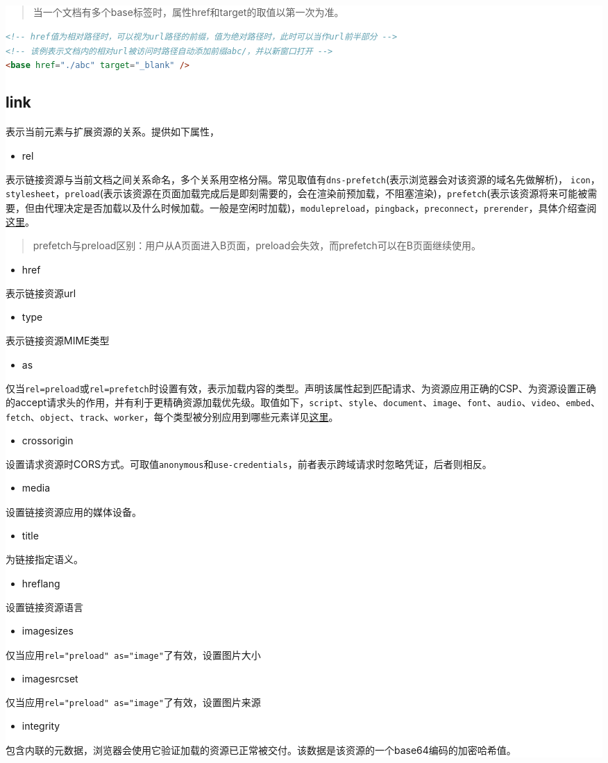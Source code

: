 >当一个文档有多个base标签时，属性href和target的取值以第一次为准。

```html
<!-- href值为相对路径时，可以视为url路径的前缀，值为绝对路径时，此时可以当作url前半部分 -->
<!-- 该例表示文档内的相对url被访问时路径自动添加前缀abc/，并以新窗口打开 -->
<base href="./abc" target="_blank" />
```

## link
表示当前元素与扩展资源的关系。提供如下属性，
- rel

表示链接资源与当前文档之间关系命名，多个关系用空格分隔。常见取值有`dns-prefetch`(表示浏览器会对该资源的域名先做解析)，
`icon`，`stylesheet`，`preload`(表示该资源在页面加载完成后是即刻需要的，会在渲染前预加载，不阻塞渲染)，`prefetch`(表示该资源将来可能被需要，但由代理决定是否加载以及什么时候加载。一般是空闲时加载)，`modulepreload`，`pingback`，`preconnect`，`prerender`，具体介绍查阅[这里](https://developer.mozilla.org/en-US/docs/Web/HTML/Attributes/rel)。

>prefetch与preload区别：用户从A页面进入B页面，preload会失效，而prefetch可以在B页面继续使用。

- href

表示链接资源url

- type

表示链接资源MIME类型

- as

仅当`rel=preload`或`rel=prefetch`时设置有效，表示加载内容的类型。声明该属性起到匹配请求、为资源应用正确的CSP、为资源设置正确的accept请求头的作用，并有利于更精确资源加载优先级。取值如下，`script`、`style`、`document`、`image`、`font`、`audio`、`video`、`embed`、`fetch`、`object`、`track`、`worker`，每个类型被分别应用到哪些元素详见[这里](https://developer.mozilla.org/en-US/docs/Web/HTML/Element/link#attributes)。
    
- crossorigin

设置请求资源时CORS方式。可取值`anonymous`和`use-credentials`，前者表示跨域请求时忽略凭证，后者则相反。

- media

设置链接资源应用的媒体设备。

- title

为链接指定语义。

- hreflang

设置链接资源语言

- imagesizes

仅当应用`rel="preload" as="image"`了有效，设置图片大小

- imagesrcset

仅当应用`rel="preload" as="image"`了有效，设置图片来源

- integrity

包含内联的元数据，浏览器会使用它验证加载的资源已正常被交付。该数据是该资源的一个base64编码的加密哈希值。
